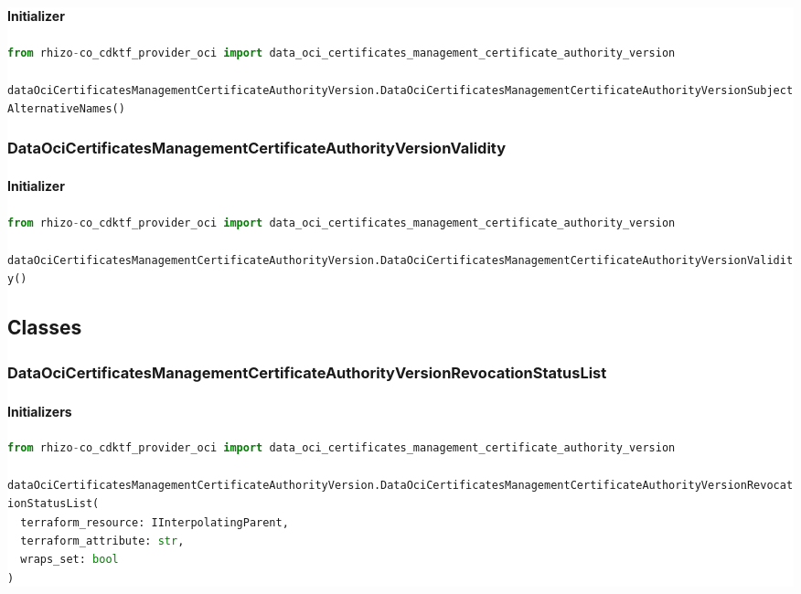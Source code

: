 #### Initializer <a name="Initializer" id="rhizo-co-terraform-provider-oci.dataOciCertificatesManagementCertificateAuthorityVersion.DataOciCertificatesManagementCertificateAuthorityVersionSubjectAlternativeNames.Initializer"></a>

```python
from rhizo-co_cdktf_provider_oci import data_oci_certificates_management_certificate_authority_version

dataOciCertificatesManagementCertificateAuthorityVersion.DataOciCertificatesManagementCertificateAuthorityVersionSubjectAlternativeNames()
```


### DataOciCertificatesManagementCertificateAuthorityVersionValidity <a name="DataOciCertificatesManagementCertificateAuthorityVersionValidity" id="rhizo-co-terraform-provider-oci.dataOciCertificatesManagementCertificateAuthorityVersion.DataOciCertificatesManagementCertificateAuthorityVersionValidity"></a>

#### Initializer <a name="Initializer" id="rhizo-co-terraform-provider-oci.dataOciCertificatesManagementCertificateAuthorityVersion.DataOciCertificatesManagementCertificateAuthorityVersionValidity.Initializer"></a>

```python
from rhizo-co_cdktf_provider_oci import data_oci_certificates_management_certificate_authority_version

dataOciCertificatesManagementCertificateAuthorityVersion.DataOciCertificatesManagementCertificateAuthorityVersionValidity()
```


## Classes <a name="Classes" id="Classes"></a>

### DataOciCertificatesManagementCertificateAuthorityVersionRevocationStatusList <a name="DataOciCertificatesManagementCertificateAuthorityVersionRevocationStatusList" id="rhizo-co-terraform-provider-oci.dataOciCertificatesManagementCertificateAuthorityVersion.DataOciCertificatesManagementCertificateAuthorityVersionRevocationStatusList"></a>

#### Initializers <a name="Initializers" id="rhizo-co-terraform-provider-oci.dataOciCertificatesManagementCertificateAuthorityVersion.DataOciCertificatesManagementCertificateAuthorityVersionRevocationStatusList.Initializer"></a>

```python
from rhizo-co_cdktf_provider_oci import data_oci_certificates_management_certificate_authority_version

dataOciCertificatesManagementCertificateAuthorityVersion.DataOciCertificatesManagementCertificateAuthorityVersionRevocationStatusList(
  terraform_resource: IInterpolatingParent,
  terraform_attribute: str,
  wraps_set: bool
)
```
